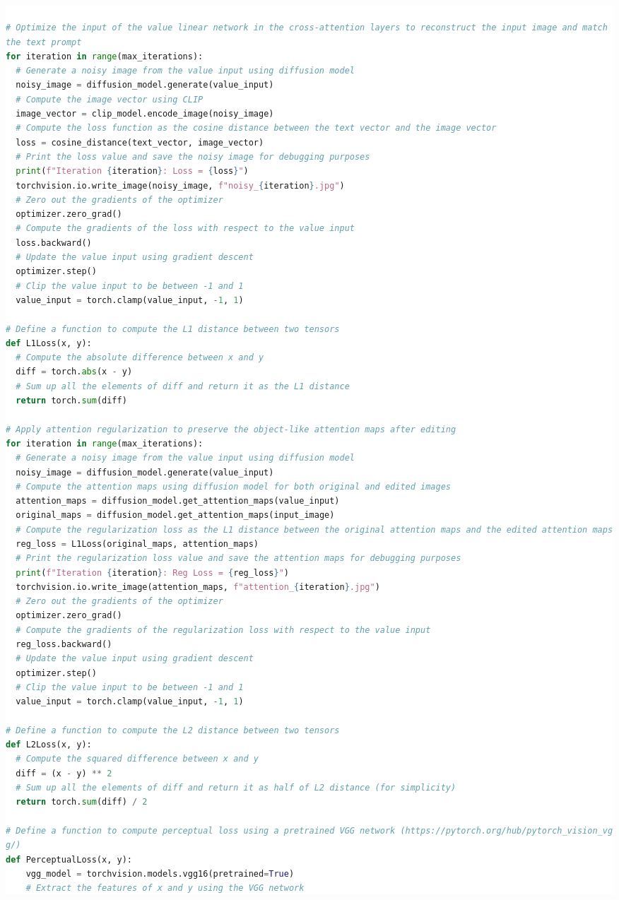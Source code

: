 ```python

# Optimize the input of the value linear network in the cross-attention layers to reconstruct the input image and match the text prompt
for iteration in range(max_iterations):
  # Generate a noisy image from the value input using diffusion model
  noisy_image = diffusion_model.generate(value_input)
  # Compute the image vector using CLIP
  image_vector = clip_model.encode_image(noisy_image)
  # Compute the loss function as the cosine distance between the text vector and the image vector
  loss = cosine_distance(text_vector, image_vector)
  # Print the loss value and save the noisy image for debugging purposes
  print(f"Iteration {iteration}: Loss = {loss}")
  torchvision.io.write_image(noisy_image, f"noisy_{iteration}.jpg")
  # Zero out the gradients of the optimizer
  optimizer.zero_grad()
  # Compute the gradients of the loss with respect to the value input
  loss.backward()
  # Update the value input using gradient descent
  optimizer.step()
  # Clip the value input to be between -1 and 1
  value_input = torch.clamp(value_input, -1, 1)

# Define a function to compute the L1 distance between two tensors
def L1Loss(x, y):
  # Compute the absolute difference between x and y
  diff = torch.abs(x - y)
  # Sum up all the elements of diff and return it as the L1 distance
  return torch.sum(diff)

# Apply attention regularization to preserve the object-like attention maps after editing
for iteration in range(max_iterations):
  # Generate a noisy image from the value input using diffusion model
  noisy_image = diffusion_model.generate(value_input)
  # Compute the attention maps using diffusion model for both original and edited images
  attention_maps = diffusion_model.get_attention_maps(value_input)
  original_maps = diffusion_model.get_attention_maps(input_image)
  # Compute the regularization loss as the L1 distance between the original attention maps and the edited attention maps
  reg_loss = L1Loss(original_maps, attention_maps)
  # Print the regularization loss value and save the attention maps for debugging purposes
  print(f"Iteration {iteration}: Reg Loss = {reg_loss}")
  torchvision.io.write_image(attention_maps, f"attention_{iteration}.jpg")
  # Zero out the gradients of the optimizer
  optimizer.zero_grad()
  # Compute the gradients of the regularization loss with respect to the value input
  reg_loss.backward()
  # Update the value input using gradient descent
  optimizer.step()
  # Clip the value input to be between -1 and 1
  value_input = torch.clamp(value_input, -1, 1)

# Define a function to compute the L2 distance between two tensors
def L2Loss(x, y):
  # Compute the squared difference between x and y
  diff = (x - y) ** 2
  # Sum up all the elements of diff and return it as half of L2 distance (for simplicity)
  return torch.sum(diff) / 2

# Define a function to compute perceptual loss using a pretrained VGG network (https://pytorch.org/hub/pytorch_vision_vgg/)
def PerceptualLoss(x, y):
    vgg_model = torchvision.models.vgg16(pretrained=True)
    # Extract the features of x and y using the VGG network
```